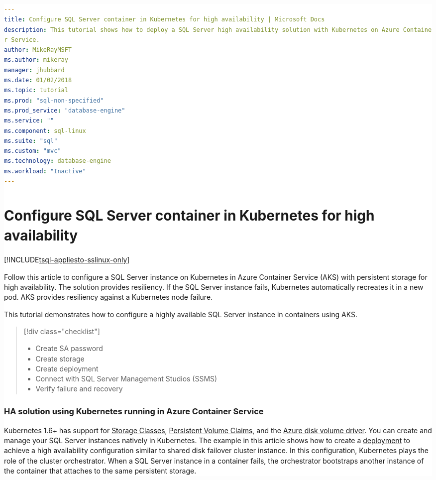 ```yaml
---
title: Configure SQL Server container in Kubernetes for high availability | Microsoft Docs
description: This tutorial shows how to deploy a SQL Server high availability solution with Kubernetes on Azure Container Service.
author: MikeRayMSFT
ms.author: mikeray
manager: jhubbard
ms.date: 01/02/2018
ms.topic: tutorial
ms.prod: "sql-non-specified"
ms.prod_service: "database-engine"
ms.service: ""
ms.component: sql-linux
ms.suite: "sql"
ms.custom: "mvc"
ms.technology: database-engine
ms.workload: "Inactive"
---
```

# Configure SQL Server container in Kubernetes for high availability

[!INCLUDE[tsql-appliesto-sslinux-only](../includes/tsql-appliesto-sslinux-only.md)]

Follow this article to configure a SQL Server instance on Kubernetes in Azure Container Service (AKS) with persistent storage for high availability. The solution provides resiliency. If the SQL Server instance fails, Kubernetes automatically recreates it in a new pod. AKS provides resiliency against a Kubernetes node failure. 

This tutorial demonstrates how to configure a highly available SQL Server instance in containers using AKS. 

> [!div class="checklist"]
> * Create SA password
> * Create storage
> * Create deployment
> * Connect with SQL Server Management Studios (SSMS)
> * Verify failure and recovery

### HA solution using Kubernetes running in Azure Container Service

Kubernetes 1.6+ has support for [Storage Classes](http://kubernetes.io/docs/concepts/storage/storage-classes/), [Persistent Volume Claims](http://kubernetes.io/docs/concepts/storage/storage-classes/#persistentvolumeclaims), and the [Azure disk volume driver](http://github.com/Azure/azurefile-dockervolumedriver). You can create and manage your SQL Server instances natively in Kubernetes. The example in this article shows how to create a [deployment](https://kubernetes.io/docs/concepts/workloads/controllers/deployment/) to achieve a high availability configuration similar to shared disk failover cluster instance. In this configuration, Kubernetes plays the role of the cluster orchestrator. When a SQL Server instance in a container fails, the orchestrator bootstraps another instance of the container that attaches to the same persistent storage.
